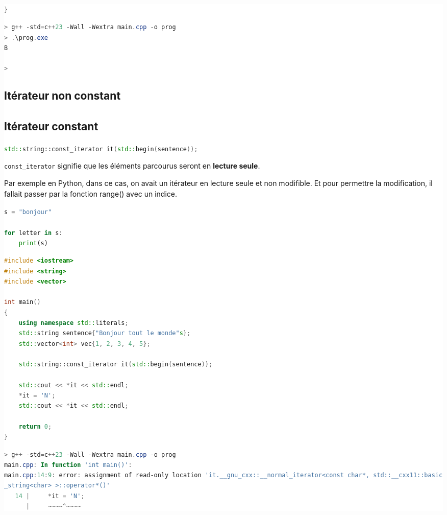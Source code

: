 ```cpp
}
```
```ps1
> g++ -std=c++23 -Wall -Wextra main.cpp -o prog
> .\prog.exe
B

> 
```

## Itérateur non constant
## Itérateur constant

```cpp
std::string::const_iterator it(std::begin(sentence));
```

`const_iterator` signifie que les éléments parcourus seront en **lecture seule**.

Par exemple en Python, dans ce cas, on avait un itérateur en lecture seule et non modifible. Et pour permettre la modification, il fallait passer par la fonction range() avec un indice.

```py
s = "bonjour"

for letter in s:
    print(s)
```

```cpp
#include <iostream>
#include <string>
#include <vector>

int main()
{
    using namespace std::literals;
    std::string sentence{"Bonjour tout le monde"s};
    std::vector<int> vec{1, 2, 3, 4, 5};

    std::string::const_iterator it(std::begin(sentence));

    std::cout << *it << std::endl;
    *it = 'N';
    std::cout << *it << std::endl;

    return 0;
}
```
```ps1
> g++ -std=c++23 -Wall -Wextra main.cpp -o prog
main.cpp: In function 'int main()':
main.cpp:14:9: error: assignment of read-only location 'it.__gnu_cxx::__normal_iterator<const char*, std::__cxx11::basic_string<char> >::operator*()'
   14 |     *it = 'N';
      |     ~~~~^~~~~
```

